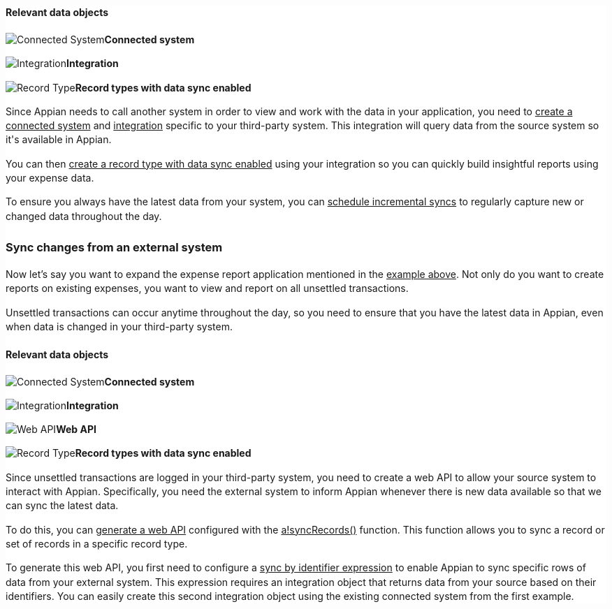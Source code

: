 #### Relevant data objects

![Connected System](images/object_type_icons/obj_connected-system30px.png)**Connected system**

![Integration](images/object_type_icons/obj_integration30px.png)**Integration**

![Record Type](images/object_type_icons/obj_record30px.png)**Record types with data sync enabled**

Since Appian needs to call another system in order to view and work with the data in your application, you need to [create a connected system](Connected_System_Object.html) and [integration](Create_an_Integration.html) specific to your third-party system. This integration will query data from the source system so it's available in Appian.

You can then [create a record type with data sync enabled](configure-record-data-source.html#synced-web-service) using your integration so you can quickly build insightful reports using your expense data.

To ensure you always have the latest data from your system, you can [schedule incremental syncs](records-data-sync.html#schedule-incremental-syncs) to regularly capture new or changed data throughout the day.

### Sync changes from an external system

Now let’s say you want to expand the expense report application mentioned in the [example above](#view-data-from-an-external-system). Not only do you want to create reports on existing expenses, you want to view and report on all unsettled transactions.

Unsettled transactions can occur anytime throughout the day, so you need to ensure that you have the latest data in Appian, even when data is changed in your third-party system.

#### Relevant data objects

![Connected System](images/object_type_icons/obj_connected-system30px.png)**Connected system**

![Integration](images/object_type_icons/obj_integration30px.png)**Integration**

![Web API](images/object_type_icons/obj_web-api30px.png)**Web API**

![Record Type](images/object_type_icons/obj_record30px.png)**Record types with data sync enabled**

Since unsettled transactions are logged in your third-party system, you need to create a web API to allow your source system to interact with Appian. Specifically, you need the external system to inform Appian whenever there is new data available so that we can sync the latest data.

To do this, you can [generate a web API](generate-web-api.html) configured with the [a!syncRecords()](Sync_Records_Smart_Service.html) function. This function allows you to sync a record or set of records in a specific record type.

To generate this web API, you first need to configure a [sync by identifier expression](records-data-sync.html#prodlink-getbyid) to enable Appian to sync specific rows of data from your external system. This expression requires an integration object that returns data from your source based on their identifiers. You can easily create this second integration object using the existing connected system from the first example.
